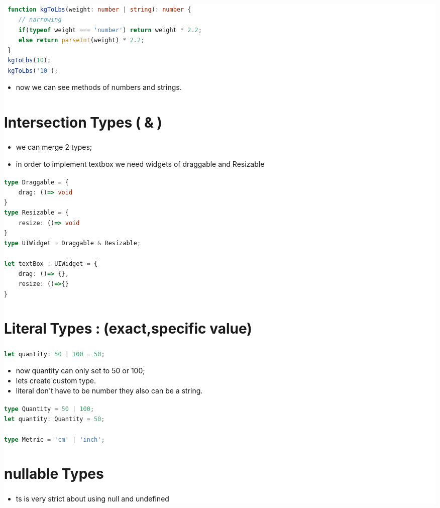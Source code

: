 ```ts
 function kgToLbs(weight: number | string): number {
    // narrowing
    if(typeof weight === 'number') return weight * 2.2;
    else return parseInt(weight) * 2.2; 
 }
 kgToLbs(10);
 kgToLbs('10');
```
- now we can see methods of numbers and strings.

# Intersection Types ( & )

- we can merge 2 types;

- in order to implement textbox we need widgets of draggable and Resizable

```ts
type Draggable = {
    drag: ()=> void
}
type Resizable = {
    resize: ()=> void
}
type UIWidget = Draggable & Resizable;

let textBox : UIWidget = {
    drag: ()=> {},
    resize: ()=>{}
}
```

# Literal Types : (exact,specific value)

```ts
let quantity: 50 | 100 = 50;
```

- now quantity can only set to 50 or 100;
- lets create custom type.
- literal don't have to be number they also can be a string.

```ts
type Quantity = 50 | 100;
let quantity: Quantity = 50;

type Metric = 'cm' | 'inch';
```

# nullable Types

- ts is very strict about using null and undefined 
